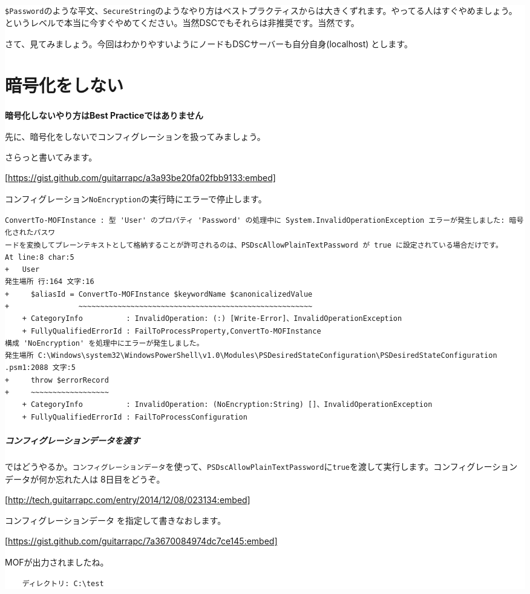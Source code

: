```$Password```のような平文、```SecureString```のようなやり方はベストプラクティスからは大きくずれます。やってる人はすぐやめましょう。というレベルで本当に今すぐやめてください。当然DSCでもそれらは非推奨です。当然です。

さて、見てみましょう。今回はわかりやすいようにノードもDSCサーバーも自分自身(localhost) とします。

# 暗号化をしない

**暗号化しないやり方はBest Practiceではありません**

先に、暗号化をしないでコンフィグレーションを扱ってみましょう。

さらっと書いてみます。

[https://gist.github.com/guitarrapc/a3a93be20fa02fbb9133:embed]

コンフィグレーション```NoEncryption```の実行時にエラーで停止します。

```
ConvertTo-MOFInstance : 型 'User' のプロパティ 'Password' の処理中に System.InvalidOperationException エラーが発生しました: 暗号化されたパスワ
ードを変換してプレーンテキストとして格納することが許可されるのは、PSDscAllowPlainTextPassword が true に設定されている場合だけです。
At line:8 char:5
+   User
発生場所 行:164 文字:16
+     $aliasId = ConvertTo-MOFInstance $keywordName $canonicalizedValue
+                ~~~~~~~~~~~~~~~~~~~~~~~~~~~~~~~~~~~~~~~~~~~~~~~~~~~~~~
    + CategoryInfo          : InvalidOperation: (:) [Write-Error]、InvalidOperationException
    + FullyQualifiedErrorId : FailToProcessProperty,ConvertTo-MOFInstance
構成 'NoEncryption' を処理中にエラーが発生しました。
発生場所 C:\Windows\system32\WindowsPowerShell\v1.0\Modules\PSDesiredStateConfiguration\PSDesiredStateConfiguration
.psm1:2088 文字:5
+     throw $errorRecord
+     ~~~~~~~~~~~~~~~~~~
    + CategoryInfo          : InvalidOperation: (NoEncryption:String) []、InvalidOperationException
    + FullyQualifiedErrorId : FailToProcessConfiguration
```

##### コンフィグレーションデータを渡す

ではどうやるか。```コンフィグレーションデータ```を使って、```PSDscAllowPlainTextPassword```に```true```を渡して実行します。コンフィグレーションデータが何か忘れた人は 8日目をどうぞ。

[http://tech.guitarrapc.com/entry/2014/12/08/023134:embed]


コンフィグレーションデータ を指定して書きなおします。

[https://gist.github.com/guitarrapc/7a3670084974dc7ce145:embed]

MOFが出力されましたね。

```
    ディレクトリ: C:\test
